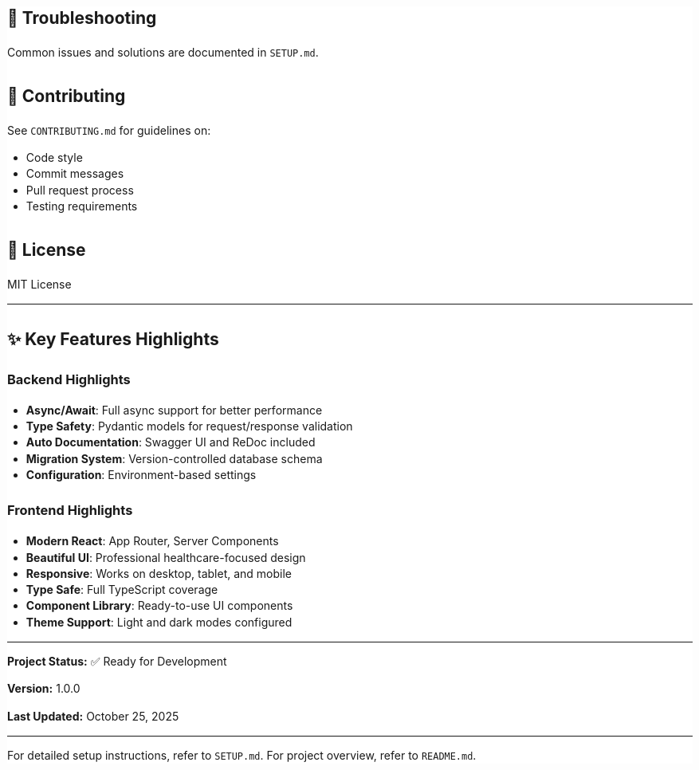 ## 🐛 Troubleshooting

Common issues and solutions are documented in `SETUP.md`.

## 🤝 Contributing

See `CONTRIBUTING.md` for guidelines on:
- Code style
- Commit messages
- Pull request process
- Testing requirements

## 📄 License

MIT License

---

## ✨ Key Features Highlights

### Backend Highlights
- **Async/Await**: Full async support for better performance
- **Type Safety**: Pydantic models for request/response validation
- **Auto Documentation**: Swagger UI and ReDoc included
- **Migration System**: Version-controlled database schema
- **Configuration**: Environment-based settings

### Frontend Highlights
- **Modern React**: App Router, Server Components
- **Beautiful UI**: Professional healthcare-focused design
- **Responsive**: Works on desktop, tablet, and mobile
- **Type Safe**: Full TypeScript coverage
- **Component Library**: Ready-to-use UI components
- **Theme Support**: Light and dark modes configured

---

**Project Status:** ✅ Ready for Development

**Version:** 1.0.0

**Last Updated:** October 25, 2025

---

For detailed setup instructions, refer to `SETUP.md`.
For project overview, refer to `README.md`.

